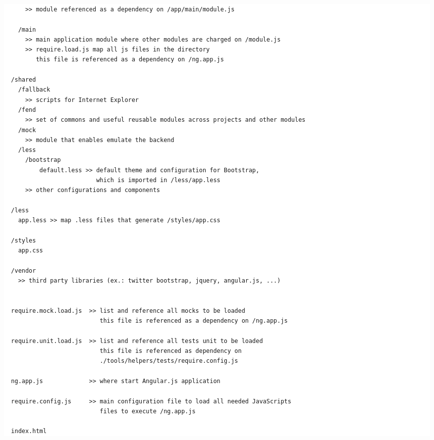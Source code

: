 ```
      >> module referenced as a dependency on /app/main/module.js

    /main
      >> main application module where other modules are charged on /module.js
      >> require.load.js map all js files in the directory
         this file is referenced as a dependency on /ng.app.js

  /shared
    /fallback
      >> scripts for Internet Explorer
    /fend
      >> set of commons and useful reusable modules across projects and other modules
    /mock
      >> module that enables emulate the backend
    /less
      /bootstrap
          default.less >> default theme and configuration for Bootstrap,
                          which is imported in /less/app.less
      >> other configurations and components

  /less
    app.less >> map .less files that generate /styles/app.css

  /styles
    app.css

  /vendor
    >> third party libraries (ex.: twitter bootstrap, jquery, angular.js, ...)


  require.mock.load.js  >> list and reference all mocks to be loaded
                           this file is referenced as a dependency on /ng.app.js

  require.unit.load.js  >> list and reference all tests unit to be loaded
                           this file is referenced as dependency on
                           ./tools/helpers/tests/require.config.js

  ng.app.js             >> where start Angular.js application

  require.config.js     >> main configuration file to load all needed JavaScripts
                           files to execute /ng.app.js

  index.html
```
